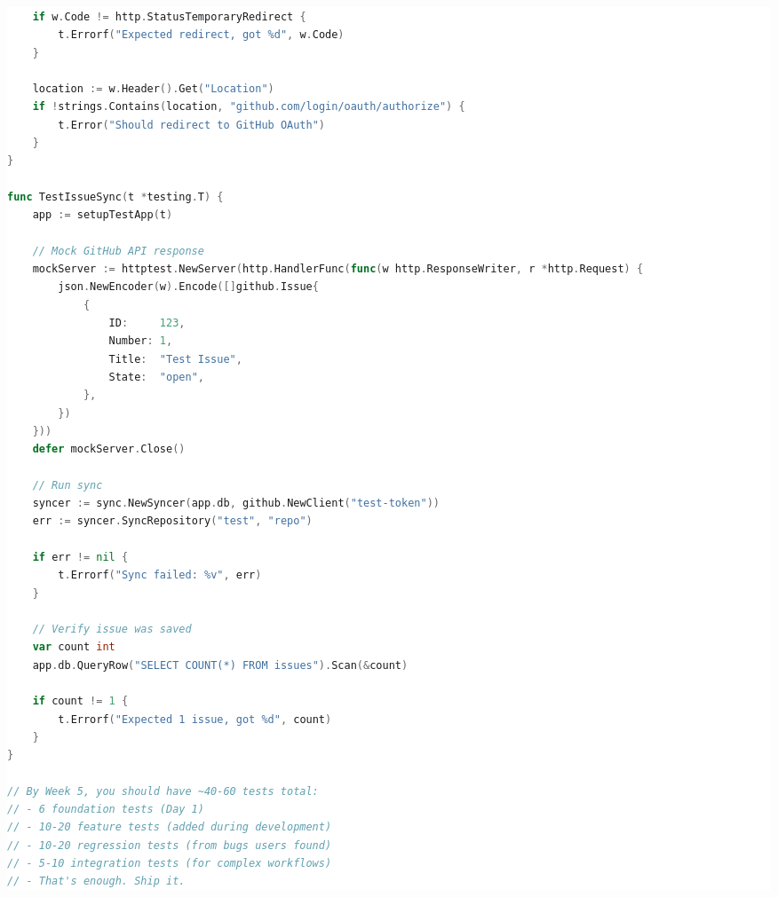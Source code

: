 ```go
    if w.Code != http.StatusTemporaryRedirect {
        t.Errorf("Expected redirect, got %d", w.Code)
    }
    
    location := w.Header().Get("Location")
    if !strings.Contains(location, "github.com/login/oauth/authorize") {
        t.Error("Should redirect to GitHub OAuth")
    }
}

func TestIssueSync(t *testing.T) {
    app := setupTestApp(t)
    
    // Mock GitHub API response
    mockServer := httptest.NewServer(http.HandlerFunc(func(w http.ResponseWriter, r *http.Request) {
        json.NewEncoder(w).Encode([]github.Issue{
            {
                ID:     123,
                Number: 1,
                Title:  "Test Issue",
                State:  "open",
            },
        })
    }))
    defer mockServer.Close()
    
    // Run sync
    syncer := sync.NewSyncer(app.db, github.NewClient("test-token"))
    err := syncer.SyncRepository("test", "repo")
    
    if err != nil {
        t.Errorf("Sync failed: %v", err)
    }
    
    // Verify issue was saved
    var count int
    app.db.QueryRow("SELECT COUNT(*) FROM issues").Scan(&count)
    
    if count != 1 {
        t.Errorf("Expected 1 issue, got %d", count)
    }
}

// By Week 5, you should have ~40-60 tests total:
// - 6 foundation tests (Day 1)
// - 10-20 feature tests (added during development)
// - 10-20 regression tests (from bugs users found)
// - 5-10 integration tests (for complex workflows)
// - That's enough. Ship it.
```
